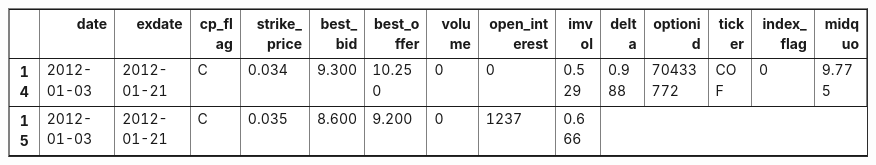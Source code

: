 


<div>
<style scoped>
    .dataframe tbody tr th:only-of-type {
        vertical-align: middle;
    }

    .dataframe tbody tr th {
        vertical-align: top;
    }

    .dataframe thead th {
        text-align: right;
    }
</style>
<table border="1" class="dataframe">
  <thead>
    <tr style="text-align: right;">
      <th></th>
      <th>date</th>
      <th>exdate</th>
      <th>cp_flag</th>
      <th>strike_price</th>
      <th>best_bid</th>
      <th>best_offer</th>
      <th>volume</th>
      <th>open_interest</th>
      <th>imvol</th>
      <th>delta</th>
      <th>optionid</th>
      <th>ticker</th>
      <th>index_flag</th>
      <th>midquo</th>
    </tr>
  </thead>
  <tbody>
    <tr>
      <th>14</th>
      <td>2012-01-03</td>
      <td>2012-01-21</td>
      <td>C</td>
      <td>0.034</td>
      <td>9.300</td>
      <td>10.250</td>
      <td>0</td>
      <td>0</td>
      <td>0.529</td>
      <td>0.988</td>
      <td>70433772</td>
      <td>COF</td>
      <td>0</td>
      <td>9.775</td>
    </tr>
    <tr>
      <th>15</th>
      <td>2012-01-03</td>
      <td>2012-01-21</td>
      <td>C</td>
      <td>0.035</td>
      <td>8.600</td>
      <td>9.200</td>
      <td>0</td>
      <td>1237</td>
      <td>0.666</td>